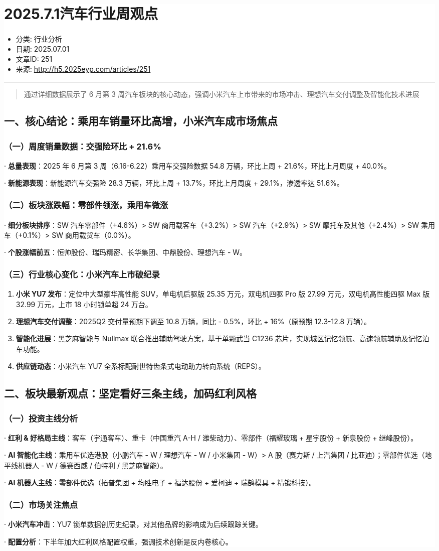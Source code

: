 # 2025.7.1汽车行业周观点

- 分类: 行业分析
- 日期: 2025.07.01
- 文章ID: 251
- 来源: http://h5.2025eyp.com/articles/251

---

> 通过详细数据展示了 6 月第 3 周汽车板块的核心动态，强调小米汽车上市带来的市场冲击、理想汽车交付调整及智能化技术进展

## **一、核心结论：乘用车销量环比高增，小米汽车成市场焦点**

### **（一）周度销量数据：交强险环比 + 21.6%**

· **总量表现**：2025 年 6 月第 3 周（6.16-6.22）乘用车交强险数据 54.8 万辆，环比上周 + 21.6%，环比上月周度 + 40.0%。

· **新能源表现**：新能源汽车交强险 28.3 万辆，环比上周 + 13.7%，环比上月周度 + 29.1%，渗透率达 51.6%。

### **（二）板块涨跌幅：零部件领涨，乘用车微涨**

· **细分板块排序**：SW 汽车零部件（+4.6%）> SW 商用载客车（+3.2%）> SW 汽车（+2.9%）> SW 摩托车及其他（+2.4%）> SW 乘用车（+0.1%）> SW 商用载货车（0.0%）。

· **个股涨幅前五**：恒帅股份、瑞玛精密、长华集团、中鼎股份、理想汽车 - W。

### **（三）行业核心变化：小米汽车上市破纪录**

1. **小米 YU7 发布**：定位中大型豪华高性能 SUV，单电机后驱版 25.35 万元，双电机四驱 Pro 版 27.99 万元，双电机高性能四驱 Max 版 32.99 万元，上市 18 小时锁单超 24 万台。

2. **理想汽车交付调整**：2025Q2 交付量预期下调至 10.8 万辆，同比 - 0.5%，环比 + 16%（原预期 12.3-12.8 万辆）。

3. **智能化进展**：黑芝麻智能与 Nullmax 联合推出辅助驾驶方案，基于单颗武当 C1236 芯片，实现城区记忆领航、高速领航辅助及记忆泊车功能。

4. **供应链动态**：小米汽车 YU7 全系标配耐世特齿条式电动助力转向系统（REPS）。

## **二、板块最新观点：坚定看好三条主线，加码红利风格**

### **（一）投资主线分析**

· **红利 & 好格局主线**：客车（宇通客车）、重卡（中国重汽 A-H / 潍柴动力）、零部件（福耀玻璃 + 星宇股份 + 新泉股份 + 继峰股份）。

· **AI 智能化主线**：乘用车优选港股（小鹏汽车 - W / 理想汽车 - W / 小米集团 - W）> A 股（赛力斯 / 上汽集团 / 比亚迪）；零部件优选（地平线机器人 - W / 德赛西威 / 伯特利 / 黑芝麻智能）。

· **AI 机器人主线**：零部件优选（拓普集团 + 均胜电子 + 福达股份 + 爱柯迪 + 瑞鹄模具 + 精锻科技）。

### **（二）市场关注焦点**

· **小米汽车冲击**：YU7 锁单数据创历史纪录，对其他品牌的影响成为后续跟踪关键。

· **配置分析**：下半年加大红利风格配置权重，强调技术创新是反内卷核心。
